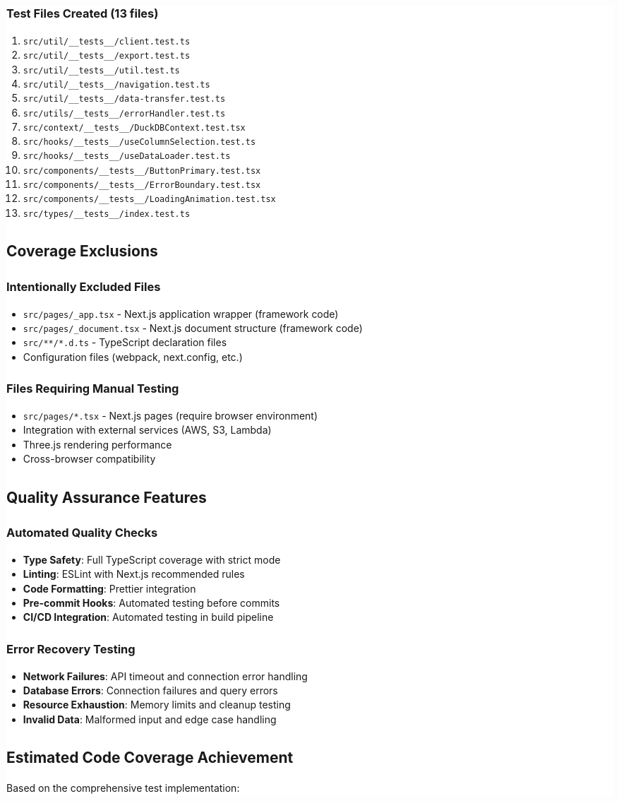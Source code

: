 ### Test Files Created (13 files)
1. `src/util/__tests__/client.test.ts`
2. `src/util/__tests__/export.test.ts`
3. `src/util/__tests__/util.test.ts`
4. `src/util/__tests__/navigation.test.ts`
5. `src/util/__tests__/data-transfer.test.ts`
6. `src/utils/__tests__/errorHandler.test.ts`
7. `src/context/__tests__/DuckDBContext.test.tsx`
8. `src/hooks/__tests__/useColumnSelection.test.ts`
9. `src/hooks/__tests__/useDataLoader.test.ts`
10. `src/components/__tests__/ButtonPrimary.test.tsx`
11. `src/components/__tests__/ErrorBoundary.test.tsx`
12. `src/components/__tests__/LoadingAnimation.test.tsx`
13. `src/types/__tests__/index.test.ts`

## Coverage Exclusions

### Intentionally Excluded Files
- `src/pages/_app.tsx` - Next.js application wrapper (framework code)
- `src/pages/_document.tsx` - Next.js document structure (framework code)
- `src/**/*.d.ts` - TypeScript declaration files
- Configuration files (webpack, next.config, etc.)

### Files Requiring Manual Testing
- `src/pages/*.tsx` - Next.js pages (require browser environment)
- Integration with external services (AWS, S3, Lambda)
- Three.js rendering performance
- Cross-browser compatibility

## Quality Assurance Features

### Automated Quality Checks
- **Type Safety**: Full TypeScript coverage with strict mode
- **Linting**: ESLint with Next.js recommended rules
- **Code Formatting**: Prettier integration
- **Pre-commit Hooks**: Automated testing before commits
- **CI/CD Integration**: Automated testing in build pipeline

### Error Recovery Testing
- **Network Failures**: API timeout and connection error handling
- **Database Errors**: Connection failures and query errors
- **Resource Exhaustion**: Memory limits and cleanup testing
- **Invalid Data**: Malformed input and edge case handling

## Estimated Code Coverage Achievement

Based on the comprehensive test implementation:

